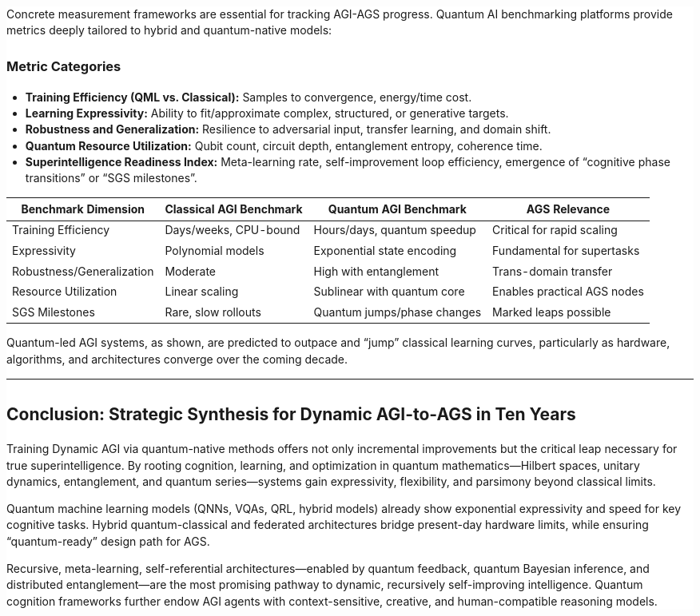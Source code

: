 Concrete measurement frameworks are essential for tracking AGI-AGS progress.
Quantum AI benchmarking platforms provide metrics deeply tailored to hybrid and
quantum-native models:

### Metric Categories

- **Training Efficiency (QML vs. Classical):** Samples to convergence,
  energy/time cost.
- **Learning Expressivity:** Ability to fit/approximate complex, structured, or
  generative targets.
- **Robustness and Generalization:** Resilience to adversarial input, transfer
  learning, and domain shift.
- **Quantum Resource Utilization:** Qubit count, circuit depth, entanglement
  entropy, coherence time.
- **Superintelligence Readiness Index:** Meta-learning rate, self-improvement
  loop efficiency, emergence of “cognitive phase transitions” or “SGS
  milestones”.

| Benchmark Dimension       | Classical AGI Benchmark | Quantum AGI Benchmark       | AGS Relevance               |
| ------------------------- | ----------------------- | --------------------------- | --------------------------- |
| Training Efficiency       | Days/weeks, CPU-bound   | Hours/days, quantum speedup | Critical for rapid scaling  |
| Expressivity              | Polynomial models       | Exponential state encoding  | Fundamental for supertasks  |
| Robustness/Generalization | Moderate                | High with entanglement      | Trans-domain transfer       |
| Resource Utilization      | Linear scaling          | Sublinear with quantum core | Enables practical AGS nodes |
| SGS Milestones            | Rare, slow rollouts     | Quantum jumps/phase changes | Marked leaps possible       |

Quantum-led AGI systems, as shown, are predicted to outpace and “jump” classical
learning curves, particularly as hardware, algorithms, and architectures
converge over the coming decade.

---

## Conclusion: Strategic Synthesis for Dynamic AGI-to-AGS in Ten Years

Training Dynamic AGI via quantum-native methods offers not only incremental
improvements but the critical leap necessary for true superintelligence. By
rooting cognition, learning, and optimization in quantum mathematics—Hilbert
spaces, unitary dynamics, entanglement, and quantum series—systems gain
expressivity, flexibility, and parsimony beyond classical limits.

Quantum machine learning models (QNNs, VQAs, QRL, hybrid models) already show
exponential expressivity and speed for key cognitive tasks. Hybrid
quantum-classical and federated architectures bridge present-day hardware
limits, while ensuring “quantum-ready” design path for AGS.

Recursive, meta-learning, self-referential architectures—enabled by quantum
feedback, quantum Bayesian inference, and distributed entanglement—are the most
promising pathway to dynamic, recursively self-improving intelligence. Quantum
cognition frameworks further endow AGI agents with context-sensitive, creative,
and human-compatible reasoning models.
